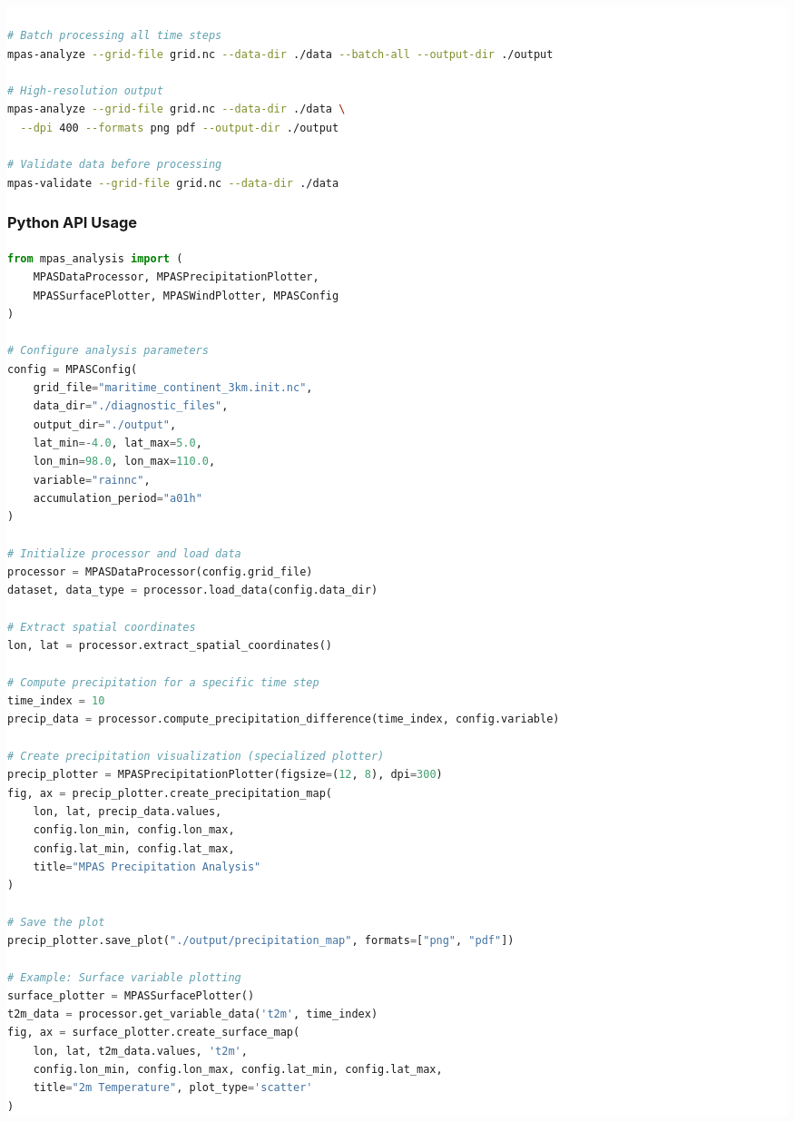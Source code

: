 ```bash

# Batch processing all time steps
mpas-analyze --grid-file grid.nc --data-dir ./data --batch-all --output-dir ./output

# High-resolution output
mpas-analyze --grid-file grid.nc --data-dir ./data \
  --dpi 400 --formats png pdf --output-dir ./output

# Validate data before processing
mpas-validate --grid-file grid.nc --data-dir ./data
```

### Python API Usage

```python
from mpas_analysis import (
    MPASDataProcessor, MPASPrecipitationPlotter, 
    MPASSurfacePlotter, MPASWindPlotter, MPASConfig
)

# Configure analysis parameters
config = MPASConfig(
    grid_file="maritime_continent_3km.init.nc",
    data_dir="./diagnostic_files",
    output_dir="./output",
    lat_min=-4.0, lat_max=5.0,
    lon_min=98.0, lon_max=110.0,
    variable="rainnc",
    accumulation_period="a01h"
)

# Initialize processor and load data
processor = MPASDataProcessor(config.grid_file)
dataset, data_type = processor.load_data(config.data_dir)

# Extract spatial coordinates
lon, lat = processor.extract_spatial_coordinates()

# Compute precipitation for a specific time step
time_index = 10
precip_data = processor.compute_precipitation_difference(time_index, config.variable)

# Create precipitation visualization (specialized plotter)
precip_plotter = MPASPrecipitationPlotter(figsize=(12, 8), dpi=300)
fig, ax = precip_plotter.create_precipitation_map(
    lon, lat, precip_data.values,
    config.lon_min, config.lon_max,
    config.lat_min, config.lat_max,
    title="MPAS Precipitation Analysis"
)

# Save the plot
precip_plotter.save_plot("./output/precipitation_map", formats=["png", "pdf"])

# Example: Surface variable plotting
surface_plotter = MPASSurfacePlotter()
t2m_data = processor.get_variable_data('t2m', time_index)
fig, ax = surface_plotter.create_surface_map(
    lon, lat, t2m_data.values, 't2m',
    config.lon_min, config.lon_max, config.lat_min, config.lat_max,
    title="2m Temperature", plot_type='scatter'
)

```